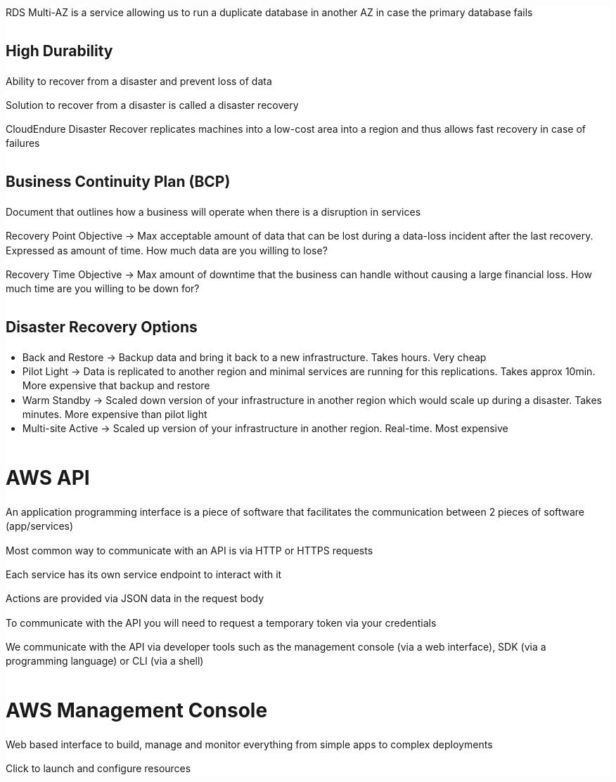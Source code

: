 RDS Multi-AZ is a service allowing us to run a duplicate database in another AZ in case the primary database fails

## High Durability 

Ability to recover from a disaster and prevent loss of data 

Solution to recover from a disaster is called a disaster recovery

CloudEndure Disaster Recover replicates machines into a low-cost area into a region and thus allows fast recovery in case of failures 

## Business Continuity Plan (BCP)

Document that outlines how a business will operate when there is a disruption in services

Recovery Point Objective -> Max acceptable amount of data that can be lost during a data-loss incident after the last recovery. Expressed as amount of time. How much data are you willing to lose?

Recovery Time Objective -> Max amount of downtime that the business can handle without causing a large financial loss. How much time are you willing to be down for?

## Disaster Recovery Options 

- Back and Restore -> Backup data and bring it back to a new infrastructure. Takes hours. Very cheap
- Pilot Light -> Data is replicated to another region and minimal services are running for this replications. Takes approx 10min. More expensive that backup and restore 
- Warm Standby -> Scaled down version of your infrastructure in another region which would scale up during a disaster. Takes minutes. More expensive than pilot light
- Multi-site Active -> Scaled up version of your infrastructure in another region. Real-time. Most expensive

# AWS API

An application programming interface is a piece of software that facilitates the communication between 2 pieces of software (app/services)

Most common way to communicate with an API is via HTTP or HTTPS requests 

Each service has its own service endpoint to interact with it

Actions are provided via JSON data in the request body 

To communicate with the API you will need to request a temporary token via your credentials 

We communicate with the API via developer tools such as the management console (via a web interface), SDK (via a programming language) or CLI (via a shell)

# AWS Management Console 

Web based interface to build, manage and monitor everything from simple apps to complex deployments 

Click to launch and configure resources
